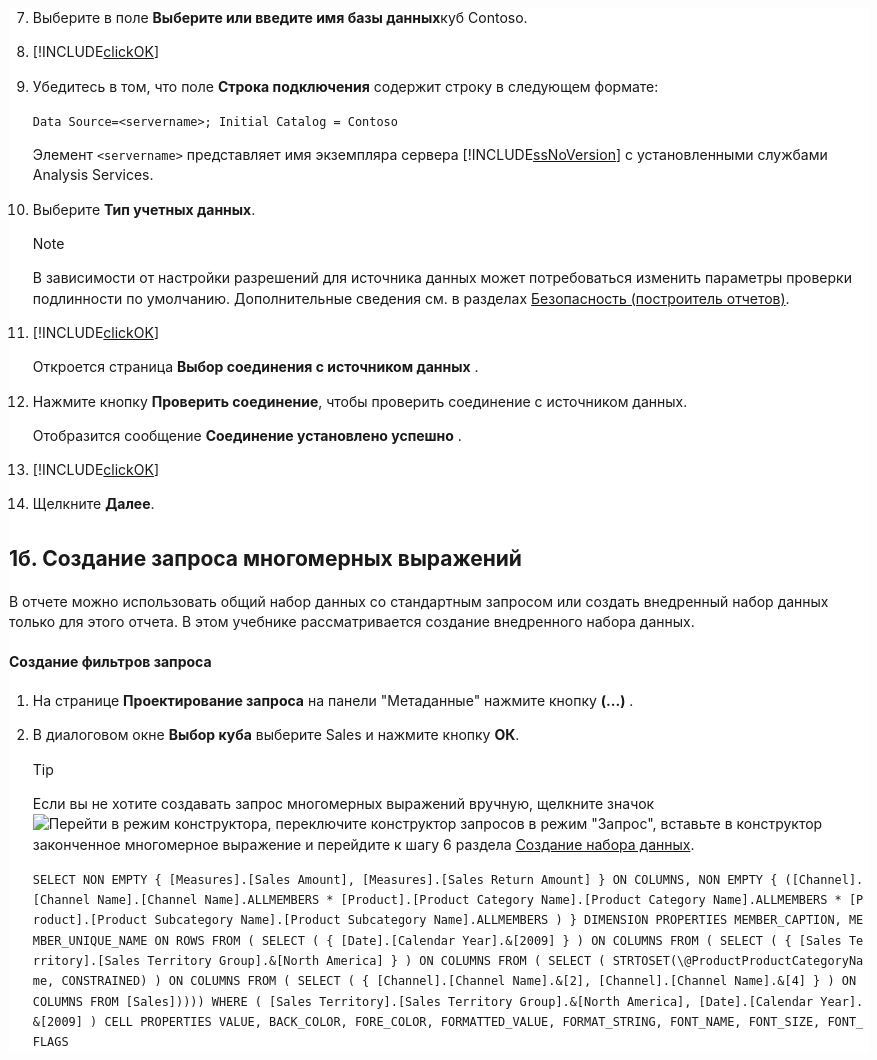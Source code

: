 7.  Выберите в поле **Выберите или введите имя базы данных**куб Contoso.  
  
8.  [!INCLUDE[clickOK](../includes/clickok-md.md)]  
  
9. Убедитесь в том, что поле **Строка подключения** содержит строку в следующем формате:  
  
    ```  
    Data Source=<servername>; Initial Catalog = Contoso  
    ```  
  
    Элемент `<servername>` представляет имя экземпляра сервера [!INCLUDE[ssNoVersion](../includes/ssnoversion-md.md)] с установленными службами Analysis Services.  
  
10. Выберите **Тип учетных данных**.  
  
    > [!NOTE]  
    > В зависимости от настройки разрешений для источника данных может потребоваться изменить параметры проверки подлинности по умолчанию. Дополнительные сведения см. в разделах [Безопасность (построитель отчетов)](../reporting-services/report-builder/security-report-builder.md).  
  
11. [!INCLUDE[clickOK](../includes/clickok-md.md)]  
  
    Откроется страница **Выбор соединения с источником данных** .  
  
12. Нажмите кнопку **Проверить соединение**, чтобы проверить соединение с источником данных.  
  
    Отобразится сообщение **Соединение установлено успешно** .  
  
13. [!INCLUDE[clickOK](../includes/clickok-md.md)]  
  
14. Щелкните **Далее**.  
  
## <a name="1b-create-an-mdx-query"></a><a name="DMDXQuery"></a>1б. Создание запроса многомерных выражений  
В отчете можно использовать общий набор данных со стандартным запросом или создать внедренный набор данных только для этого отчета. В этом учебнике рассматривается создание внедренного набора данных.  
  
#### <a name="to-create-query-filters"></a>Создание фильтров запроса  
  
1.  На странице **Проектирование запроса** на панели "Метаданные" нажмите кнопку **(...)** .  
  
2.  В диалоговом окне **Выбор куба** выберите Sales и нажмите кнопку **ОК**.  
  
    > [!TIP]  
    > Если вы не хотите создавать запрос многомерных выражений вручную, щелкните значок ![Перейти в режим конструктора](../reporting-services/media/rsqdicon-designmode.gif "Перейти в режим конструктора"), переключите конструктор запросов в режим "Запрос", вставьте в конструктор законченное многомерное выражение и перейдите к шагу 6 раздела [Создание набора данных](#DSkip).  
  
    ```  
    SELECT NON EMPTY { [Measures].[Sales Amount], [Measures].[Sales Return Amount] } ON COLUMNS, NON EMPTY { ([Channel].[Channel Name].[Channel Name].ALLMEMBERS * [Product].[Product Category Name].[Product Category Name].ALLMEMBERS * [Product].[Product Subcategory Name].[Product Subcategory Name].ALLMEMBERS ) } DIMENSION PROPERTIES MEMBER_CAPTION, MEMBER_UNIQUE_NAME ON ROWS FROM ( SELECT ( { [Date].[Calendar Year].&[2009] } ) ON COLUMNS FROM ( SELECT ( { [Sales Territory].[Sales Territory Group].&[North America] } ) ON COLUMNS FROM ( SELECT ( STRTOSET(\@ProductProductCategoryName, CONSTRAINED) ) ON COLUMNS FROM ( SELECT ( { [Channel].[Channel Name].&[2], [Channel].[Channel Name].&[4] } ) ON COLUMNS FROM [Sales])))) WHERE ( [Sales Territory].[Sales Territory Group].&[North America], [Date].[Calendar Year].&[2009] ) CELL PROPERTIES VALUE, BACK_COLOR, FORE_COLOR, FORMATTED_VALUE, FORMAT_STRING, FONT_NAME, FONT_SIZE, FONT_FLAGS  
    ```  
  